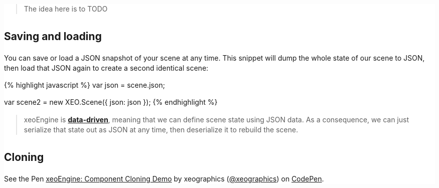 > The idea here is to TODO

## Saving and loading

You can save or load a JSON snapshot of your scene at any time. This snippet will dump the whole state of our scene to
JSON, then load that JSON again to create a second identical scene:

{% highlight javascript %}
var json = scene.json;

var scene2 = new XEO.Scene({ json: json });
{% endhighlight %}

> xeoEngine is **[data-driven](https://en.wikipedia.org/wiki/Data-driven_programming)**, meaning that we can define
scene state using JSON data. As a consequence, we can just serialize that state out as JSON at any time, then deserialize it
  to rebuild the scene.
  
## Cloning

<div data-height="665" data-theme-id="11815" data-slug-hash="bdyRQd" data-default-tab="js" data-user="xeographics" class='codepen'>
<p>See the Pen <a href='http://codepen.io/xeographics/pen/bdyRQd/'>xeoEngine: Component Cloning Demo</a> by xeographics (<a href='http://codepen.io/xeographics'>@xeographics</a>) on <a href='http://codepen.io'>CodePen</a>.</p>
</div><script async src="//assets.codepen.io/assets/embed/ei.js"></script>